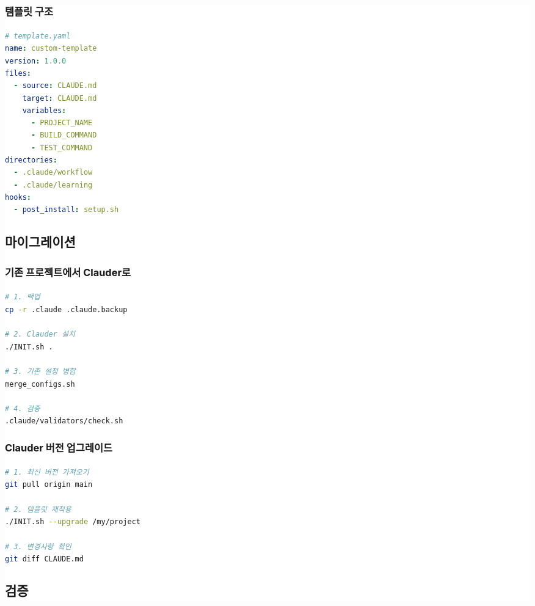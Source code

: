 ### 템플릿 구조
```yaml
# template.yaml
name: custom-template
version: 1.0.0
files:
  - source: CLAUDE.md
    target: CLAUDE.md
    variables:
      - PROJECT_NAME
      - BUILD_COMMAND
      - TEST_COMMAND
directories:
  - .claude/workflow
  - .claude/learning
hooks:
  - post_install: setup.sh
```

## 마이그레이션

### 기존 프로젝트에서 Clauder로
```bash
# 1. 백업
cp -r .claude .claude.backup

# 2. Clauder 설치
./INIT.sh .

# 3. 기존 설정 병합
merge_configs.sh

# 4. 검증
.claude/validators/check.sh
```

### Clauder 버전 업그레이드
```bash
# 1. 최신 버전 가져오기
git pull origin main

# 2. 템플릿 재적용
./INIT.sh --upgrade /my/project

# 3. 변경사항 확인
git diff CLAUDE.md
```

## 검증
